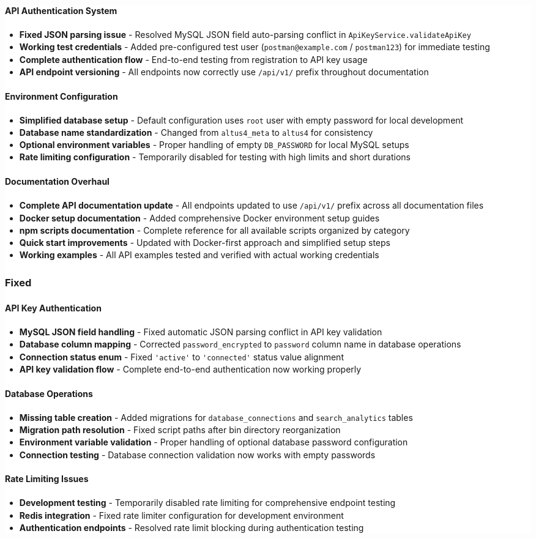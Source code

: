 #### **API Authentication System**

- **Fixed JSON parsing issue** - Resolved MySQL JSON field auto-parsing conflict in `ApiKeyService.validateApiKey`
- **Working test credentials** - Added pre-configured test user (`postman@example.com` / `postman123`) for immediate testing
- **Complete authentication flow** - End-to-end testing from registration to API key usage
- **API endpoint versioning** - All endpoints now correctly use `/api/v1/` prefix throughout documentation

#### **Environment Configuration**

- **Simplified database setup** - Default configuration uses `root` user with empty password for local development
- **Database name standardization** - Changed from `altus4_meta` to `altus4` for consistency
- **Optional environment variables** - Proper handling of empty `DB_PASSWORD` for local MySQL setups
- **Rate limiting configuration** - Temporarily disabled for testing with high limits and short durations

#### **Documentation Overhaul**

- **Complete API documentation update** - All endpoints updated to use `/api/v1/` prefix across all documentation files
- **Docker setup documentation** - Added comprehensive Docker environment setup guides
- **npm scripts documentation** - Complete reference for all available scripts organized by category
- **Quick start improvements** - Updated with Docker-first approach and simplified setup steps
- **Working examples** - All API examples tested and verified with actual working credentials

### Fixed

#### **API Key Authentication**

- **MySQL JSON field handling** - Fixed automatic JSON parsing conflict in API key validation
- **Database column mapping** - Corrected `password_encrypted` to `password` column name in database operations
- **Connection status enum** - Fixed `'active'` to `'connected'` status value alignment
- **API key validation flow** - Complete end-to-end authentication now working properly

#### **Database Operations**

- **Missing table creation** - Added migrations for `database_connections` and `search_analytics` tables
- **Migration path resolution** - Fixed script paths after bin directory reorganization
- **Environment variable validation** - Proper handling of optional database password configuration
- **Connection testing** - Database connection validation now works with empty passwords

#### **Rate Limiting Issues**

- **Development testing** - Temporarily disabled rate limiting for comprehensive endpoint testing
- **Redis integration** - Fixed rate limiter configuration for development environment
- **Authentication endpoints** - Resolved rate limit blocking during authentication testing

